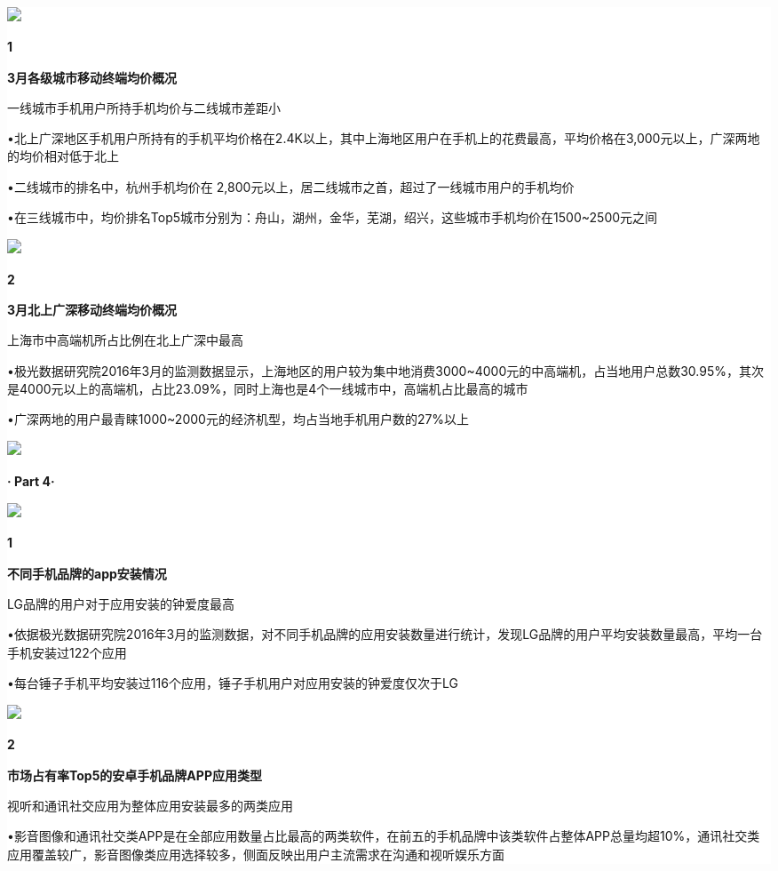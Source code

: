 
![](http://tc.sinaimg.cn/maxwidth.800/tc.service.weibo.com/mmbiz_qpic_cn/d6032d4ca05bdd950237a75de22ed370.jpg)


**1**

**3月各级城市移动终端均价概况**

一线城市手机用户所持手机均价与二线城市差距小

•北上广深地区手机用户所持有的手机平均价格在2.4K以上，其中上海地区用户在手机上的花费最高，平均价格在3,000元以上，广深两地的均价相对低于北上

•二线城市的排名中，杭州手机均价在 2,800元以上，居二线城市之首，超过了一线城市用户的手机均价

•在三线城市中，均价排名Top5城市分别为：舟山，湖州，金华，芜湖，绍兴，这些城市手机均价在1500~2500元之间


![](http://tc.sinaimg.cn/maxwidth.800/tc.service.weibo.com/mmbiz_qpic_cn/4752575cb0abb17d838b2c9c4d1dc8e6.jpg)




**2**

**3月北上广深移动终端均价概况**

上海市中高端机所占比例在北上广深中最高

•极光数据研究院2016年3月的监测数据显示，上海地区的用户较为集中地消费3000~4000元的中高端机，占当地用户总数30.95%，其次是4000元以上的高端机，占比23.09%，同时上海也是4个一线城市中，高端机占比最高的城市

•广深两地的用户最青睐1000~2000元的经济机型，均占当地手机用户数的27%以上


![](http://tc.sinaimg.cn/maxwidth.800/tc.service.weibo.com/mmbiz_qpic_cn/14bc3443f8d895d02d2736bf8e50b8c4.jpg)


**· Part 4·**


![](http://tc.sinaimg.cn/maxwidth.800/tc.service.weibo.com/mmbiz_qpic_cn/c94981a48f55b9ba15914ab2963e4119.jpg)


**1**

**不同手机品牌的app安装情况**

LG品牌的用户对于应用安装的钟爱度最高

•依据极光数据研究院2016年3月的监测数据，对不同手机品牌的应用安装数量进行统计，发现LG品牌的用户平均安装数量最高，平均一台手机安装过122个应用

•每台锤子手机平均安装过116个应用，锤子手机用户对应用安装的钟爱度仅次于LG


![](http://tc.sinaimg.cn/maxwidth.800/tc.service.weibo.com/mmbiz_qpic_cn/ff01a5e7635bc4084872e085a6825eeb.jpg)


**2**

**市场占有率Top5的安卓手机品牌APP应用类型**

视听和通讯社交应用为整体应用安装最多的两类应用

•影音图像和通讯社交类APP是在全部应用数量占比最高的两类软件，在前五的手机品牌中该类软件占整体APP总量均超10%，通讯社交类应用覆盖较广，影音图像类应用选择较多，侧面反映出用户主流需求在沟通和视听娱乐方面
